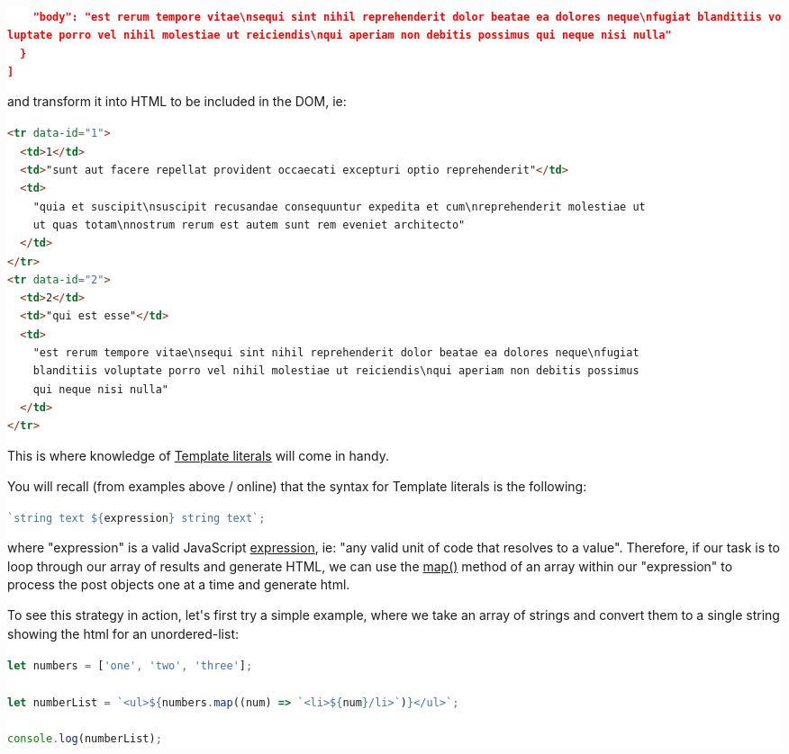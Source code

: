 ```json
    "body": "est rerum tempore vitae\nsequi sint nihil reprehenderit dolor beatae ea dolores neque\nfugiat blanditiis voluptate porro vel nihil molestiae ut reiciendis\nqui aperiam non debitis possimus qui neque nisi nulla"
  }
]
```

and transform it into HTML to be included in the DOM, ie:

```html
<tr data-id="1">
  <td>1</td>
  <td>"sunt aut facere repellat provident occaecati excepturi optio reprehenderit"</td>
  <td>
    "quia et suscipit\nsuscipit recusandae consequuntur expedita et cum\nreprehenderit molestiae ut
    ut quas totam\nnostrum rerum est autem sunt rem eveniet architecto"
  </td>
</tr>
<tr data-id="2">
  <td>2</td>
  <td>"qui est esse"</td>
  <td>
    "est rerum tempore vitae\nsequi sint nihil reprehenderit dolor beatae ea dolores neque\nfugiat
    blanditiis voluptate porro vel nihil molestiae ut reiciendis\nqui aperiam non debitis possimus
    qui neque nisi nulla"
  </td>
</tr>
```

This is where knowledge of [Template literals](https://developer.mozilla.org/en-US/docs/Web/JavaScript/Reference/Template_literals) will come in handy.

You will recall (from examples above / online) that the syntax for Template literals is the following:

```js
`string text ${expression} string text`;
```

where "expression" is a valid JavaScript [expression](https://developer.mozilla.org/en-US/docs/Web/JavaScript/Guide/Expressions_and_Operators#expressions), ie: "any valid unit of code that resolves to a value". Therefore, if our task is to loop through our array of results and generate HTML, we can use the [map()](https://developer.mozilla.org/en-US/docs/Web/JavaScript/Reference/Global_Objects/Array/map) method of an array within our "expression" to process the post objects one at a time and generate html.

To see this strategy in action, let's first try a simple example, where we take an array of strings and convert them to a single string showing the html for an unordered-list:

```js
let numbers = ['one', 'two', 'three'];

let numberList = `<ul>${numbers.map((num) => `<li>${num}/li>`)}</ul>`;

console.log(numberList);
```
